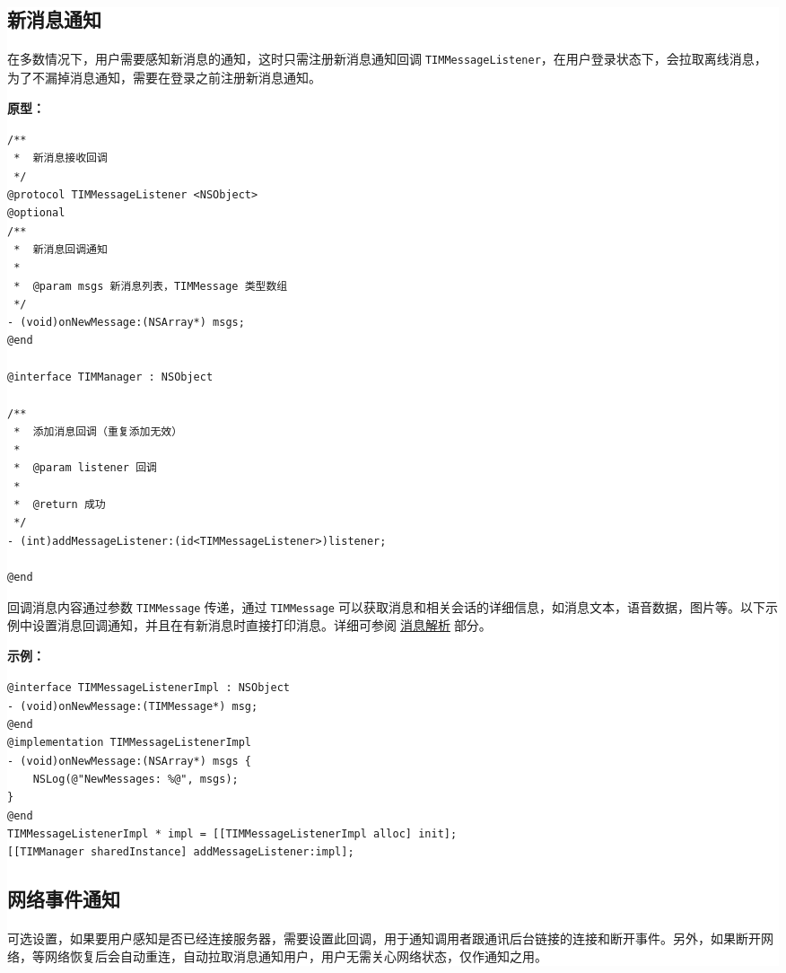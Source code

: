 ## 新消息通知
在多数情况下，用户需要感知新消息的通知，这时只需注册新消息通知回调 `TIMMessageListener`，在用户登录状态下，会拉取离线消息，为了不漏掉消息通知，需要在登录之前注册新消息通知。

**原型：**

```
/**
 *  新消息接收回调
 */
@protocol TIMMessageListener <NSObject>
@optional
/**
 *  新消息回调通知
 *
 *  @param msgs 新消息列表，TIMMessage 类型数组
 */
- (void)onNewMessage:(NSArray*) msgs;
@end
 
@interface TIMManager : NSObject
 
/**
 *  添加消息回调（重复添加无效）
 *
 *  @param listener 回调
 *
 *  @return 成功
 */
- (int)addMessageListener:(id<TIMMessageListener>)listener;
 
@end
```

回调消息内容通过参数 `TIMMessage` 传递，通过 `TIMMessage` 可以获取消息和相关会话的详细信息，如消息文本，语音数据，图片等。以下示例中设置消息回调通知，并且在有新消息时直接打印消息。详细可参阅 [消息解析](/doc/product/269/9150#.E6.B6.88.E6.81.AF.E8.A7.A3.E6.9E.90) 部分。

**示例：**

```
@interface TIMMessageListenerImpl : NSObject
- (void)onNewMessage:(TIMMessage*) msg;
@end
@implementation TIMMessageListenerImpl
- (void)onNewMessage:(NSArray*) msgs {
    NSLog(@"NewMessages: %@", msgs);
}
@end
TIMMessageListenerImpl * impl = [[TIMMessageListenerImpl alloc] init];
[[TIMManager sharedInstance] addMessageListener:impl];
```

## 网络事件通知
可选设置，如果要用户感知是否已经连接服务器，需要设置此回调，用于通知调用者跟通讯后台链接的连接和断开事件。另外，如果断开网络，等网络恢复后会自动重连，自动拉取消息通知用户，用户无需关心网络状态，仅作通知之用。

